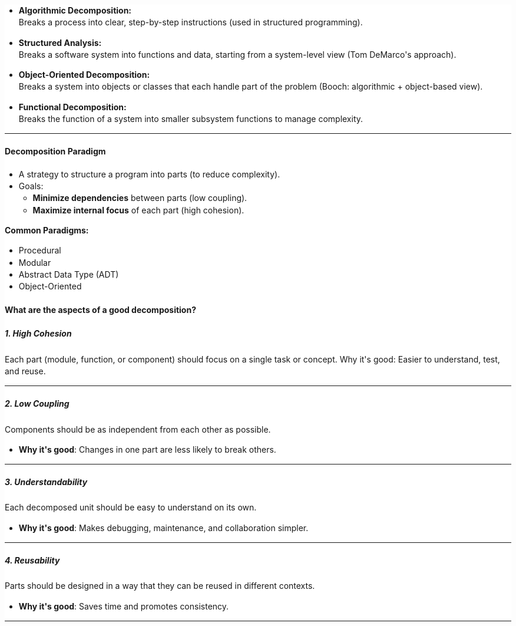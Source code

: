 - **Algorithmic Decomposition:**  
    Breaks a process into clear, step-by-step instructions (used in structured programming).
    
- **Structured Analysis:**  
    Breaks a software system into functions and data, starting from a system-level view (Tom DeMarco's approach).
    
- **Object-Oriented Decomposition:**  
    Breaks a system into objects or classes that each handle part of the problem (Booch: algorithmic + object-based view).
    
- **Functional Decomposition:**  
    Breaks the function of a system into smaller subsystem functions to manage complexity.
    

---

#### Decomposition Paradigm

- A strategy to structure a program into parts (to reduce complexity).
- Goals:
    - **Minimize dependencies** between parts (low coupling).
    - **Maximize internal focus** of each part (high cohesion).

**Common Paradigms:**
- Procedural
- Modular
- Abstract Data Type (ADT)
- Object-Oriented
#### What are the aspects of a good decomposition?
##### **1. High Cohesion**

Each part (module, function, or component) should focus on a single task or concept.
 Why it's good: Easier to understand, test, and reuse.
 
---

##### **2. Low Coupling**

Components should be as independent from each other as possible.
- **Why it's good**: Changes in one part are less likely to break others.

---

##### **3. Understandability**

Each decomposed unit should be easy to understand on its own.
- **Why it's good**: Makes debugging, maintenance, and collaboration simpler.

---

##### **4. Reusability**

Parts should be designed in a way that they can be reused in different contexts.
- **Why it's good**: Saves time and promotes consistency.

---
